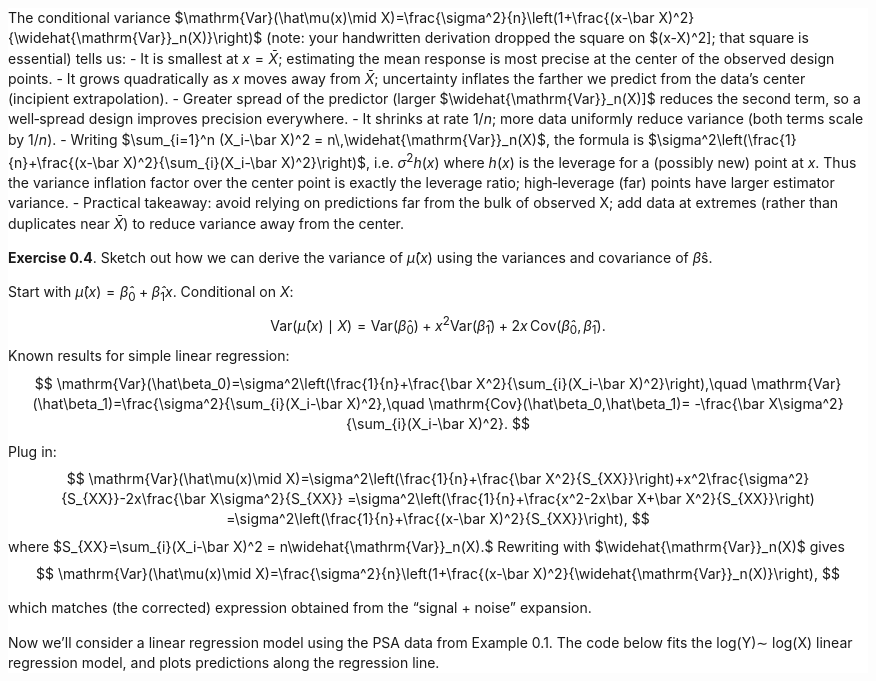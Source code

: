The conditional variance
$\mathrm{Var}(\hat\mu(x)\mid X)=\frac{\sigma^2}{n}\left(1+\frac{(x-\bar X)^2}{\widehat{\mathrm{Var}}_n(X)}\right)$
(note: your handwritten derivation dropped the square on \$(x-X)^2\];
that square is essential) tells us: - It is smallest at $x=\bar X$;
estimating the mean response is most precise at the center of the
observed design points. - It grows quadratically as $x$ moves away from
$\bar X$; uncertainty inflates the farther we predict from the data’s
center (incipient extrapolation). - Greater spread of the predictor
(larger $\widehat{\mathrm{Var}}_n(X)]$ reduces the second term, so a
well‑spread design improves precision everywhere. - It shrinks at rate
$1/n$; more data uniformly reduce variance (both terms scale by
$1/n$). - Writing
$\sum_{i=1}^n (X_i-\bar X)^2 = n\,\widehat{\mathrm{Var}}_n(X)$, the
formula is
$\sigma^2\left(\frac{1}{n}+\frac{(x-\bar X)^2}{\sum_{i}(X_i-\bar X)^2}\right)$,
i.e. $\sigma^2 h(x)$ where $h(x)$ is the leverage for a (possibly new)
point at $x$. Thus the variance inflation factor over the center point
is exactly the leverage ratio; high‑leverage (far) points have larger
estimator variance. - Practical takeaway: avoid relying on predictions
far from the bulk of observed X; add data at extremes (rather than
duplicates near $\bar X$) to reduce variance away from the center.

**Exercise 0.4**. Sketch out how we can derive the variance of
$\hat\mu(x)$ using the variances and covariance of $\hat\beta$s.

Start with $\hat\mu(x)=\hat\beta_0 + \hat\beta_1 x.$ Conditional on $X$:
$$
\mathrm{Var}(\hat\mu(x)\mid X)=\mathrm{Var}(\hat\beta_0)+x^2\mathrm{Var}(\hat\beta_1)+2x\,\mathrm{Cov}(\hat\beta_0,\hat\beta_1).
$$ Known results for simple linear regression: $$
\mathrm{Var}(\hat\beta_0)=\sigma^2\left(\frac{1}{n}+\frac{\bar X^2}{\sum_{i}(X_i-\bar X)^2}\right),\quad
\mathrm{Var}(\hat\beta_1)=\frac{\sigma^2}{\sum_{i}(X_i-\bar X)^2},\quad
\mathrm{Cov}(\hat\beta_0,\hat\beta_1)= -\frac{\bar X\sigma^2}{\sum_{i}(X_i-\bar X)^2}.
$$ Plug in: $$
\mathrm{Var}(\hat\mu(x)\mid X)=\sigma^2\left(\frac{1}{n}+\frac{\bar X^2}{S_{XX}}\right)+x^2\frac{\sigma^2}{S_{XX}}-2x\frac{\bar X\sigma^2}{S_{XX}}
=\sigma^2\left(\frac{1}{n}+\frac{x^2-2x\bar X+\bar X^2}{S_{XX}}\right)
=\sigma^2\left(\frac{1}{n}+\frac{(x-\bar X)^2}{S_{XX}}\right),
$$ where $S_{XX}=\sum_{i}(X_i-\bar X)^2 = n\widehat{\mathrm{Var}}_n(X).$
Rewriting with $\widehat{\mathrm{Var}}_n(X)$ gives $$
\mathrm{Var}(\hat\mu(x)\mid X)=\frac{\sigma^2}{n}\left(1+\frac{(x-\bar X)^2}{\widehat{\mathrm{Var}}_n(X)}\right),
$$

which matches (the corrected) expression obtained from the “signal +
noise” expansion.

Now we’ll consider a linear regression model using the PSA data from
Example 0.1. The code below fits the log(Y)∼ log(X) linear regression
model, and plots predictions along the regression line.
